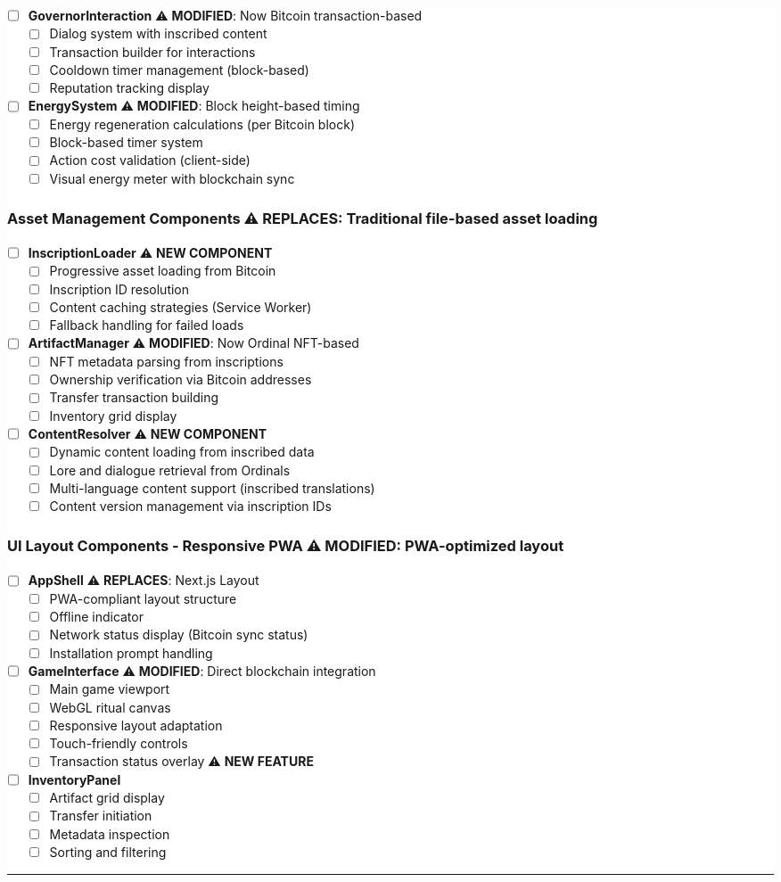 - [ ] **GovernorInteraction** ⚠️ **MODIFIED**: Now Bitcoin transaction-based
  - [ ] Dialog system with inscribed content
  - [ ] Transaction builder for interactions
  - [ ] Cooldown timer management (block-based)
  - [ ] Reputation tracking display

- [ ] **EnergySystem** ⚠️ **MODIFIED**: Block height-based timing
  - [ ] Energy regeneration calculations (per Bitcoin block)
  - [ ] Block-based timer system
  - [ ] Action cost validation (client-side)
  - [ ] Visual energy meter with blockchain sync

### Asset Management Components ⚠️ **REPLACES**: Traditional file-based asset loading
- [ ] **InscriptionLoader** ⚠️ **NEW COMPONENT**
  - [ ] Progressive asset loading from Bitcoin
  - [ ] Inscription ID resolution 
  - [ ] Content caching strategies (Service Worker)
  - [ ] Fallback handling for failed loads

- [ ] **ArtifactManager** ⚠️ **MODIFIED**: Now Ordinal NFT-based
  - [ ] NFT metadata parsing from inscriptions
  - [ ] Ownership verification via Bitcoin addresses
  - [ ] Transfer transaction building
  - [ ] Inventory grid display

- [ ] **ContentResolver** ⚠️ **NEW COMPONENT**
  - [ ] Dynamic content loading from inscribed data
  - [ ] Lore and dialogue retrieval from Ordinals
  - [ ] Multi-language content support (inscribed translations)
  - [ ] Content version management via inscription IDs

### UI Layout Components - Responsive PWA ⚠️ **MODIFIED**: PWA-optimized layout
- [ ] **AppShell** ⚠️ **REPLACES**: Next.js Layout
  - [ ] PWA-compliant layout structure
  - [ ] Offline indicator
  - [ ] Network status display (Bitcoin sync status)
  - [ ] Installation prompt handling

- [ ] **GameInterface** ⚠️ **MODIFIED**: Direct blockchain integration
  - [ ] Main game viewport
  - [ ] WebGL ritual canvas
  - [ ] Responsive layout adaptation
  - [ ] Touch-friendly controls
  - [ ] Transaction status overlay ⚠️ **NEW FEATURE**

- [ ] **InventoryPanel**
  - [ ] Artifact grid display
  - [ ] Transfer initiation
  - [ ] Metadata inspection
  - [ ] Sorting and filtering

---